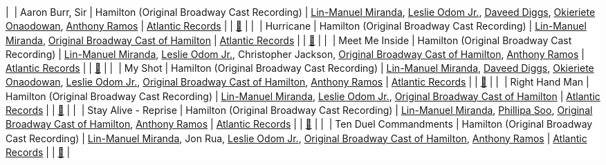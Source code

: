 | <img src="https://i.scdn.co/image/ab67616d0000b273d72fb5571087bca0a2fed008" alt="" width="50" /> | Aaron Burr, Sir                                                                   | Hamilton (Original Broadway Cast Recording)                           | [Lin-Manuel Miranda](../artists/lin_manuel_miranda.md), [Leslie Odom Jr.](../artists/leslie_odom_jr_.md), [Daveed Diggs](../artists/daveed_diggs.md), [Okieriete Onaodowan](../artists/okieriete_onaodowan.md), [Anthony Ramos](../artists/anthony_ramos.md)                                                                                                                                                          | [Atlantic Records](../labels/atlantic_records.md)                           |     | [🔗](https://open.spotify.com/track/6dr7ekfhlbquvsVY8D7gyk) |
| <img src="https://i.scdn.co/image/ab67616d0000b273d72fb5571087bca0a2fed008" alt="" width="50" /> | Hurricane                                                                         | Hamilton (Original Broadway Cast Recording)                           | [Lin-Manuel Miranda](../artists/lin_manuel_miranda.md), [Original Broadway Cast of Hamilton](../artists/original_broadway_cast_of_hamilton.md)                                                                                                                                                                                                                                                                        | [Atlantic Records](../labels/atlantic_records.md)                           |     | [🔗](https://open.spotify.com/track/16sNPUamj4vnA7uQLozRpU) |
| <img src="https://i.scdn.co/image/ab67616d0000b273d72fb5571087bca0a2fed008" alt="" width="50" /> | Meet Me Inside                                                                    | Hamilton (Original Broadway Cast Recording)                           | [Lin-Manuel Miranda](../artists/lin_manuel_miranda.md), [Leslie Odom Jr.](../artists/leslie_odom_jr_.md), Christopher Jackson, [Original Broadway Cast of Hamilton](../artists/original_broadway_cast_of_hamilton.md), [Anthony Ramos](../artists/anthony_ramos.md)                                                                                                                                                   | [Atlantic Records](../labels/atlantic_records.md)                           |     | [🔗](https://open.spotify.com/track/6p7jXaTJdpzGWnOJoK2jYr) |
| <img src="https://i.scdn.co/image/ab67616d0000b273d72fb5571087bca0a2fed008" alt="" width="50" /> | My Shot                                                                           | Hamilton (Original Broadway Cast Recording)                           | [Lin-Manuel Miranda](../artists/lin_manuel_miranda.md), [Daveed Diggs](../artists/daveed_diggs.md), [Okieriete Onaodowan](../artists/okieriete_onaodowan.md), [Leslie Odom Jr.](../artists/leslie_odom_jr_.md), [Original Broadway Cast of Hamilton](../artists/original_broadway_cast_of_hamilton.md), [Anthony Ramos](../artists/anthony_ramos.md)                                                                  | [Atlantic Records](../labels/atlantic_records.md)                           |     | [🔗](https://open.spotify.com/track/4cxvludVmQxryrnx1m9FqL) |
| <img src="https://i.scdn.co/image/ab67616d0000b273d72fb5571087bca0a2fed008" alt="" width="50" /> | Right Hand Man                                                                    | Hamilton (Original Broadway Cast Recording)                           | [Lin-Manuel Miranda](../artists/lin_manuel_miranda.md), [Leslie Odom Jr.](../artists/leslie_odom_jr_.md), [Original Broadway Cast of Hamilton](../artists/original_broadway_cast_of_hamilton.md)                                                                                                                                                                                                                      | [Atlantic Records](../labels/atlantic_records.md)                           |     | [🔗](https://open.spotify.com/track/3nJYcY9yvKP8Oi2Ml8brXt) |
| <img src="https://i.scdn.co/image/ab67616d0000b273d72fb5571087bca0a2fed008" alt="" width="50" /> | Stay Alive - Reprise                                                              | Hamilton (Original Broadway Cast Recording)                           | [Lin-Manuel Miranda](../artists/lin_manuel_miranda.md), [Phillipa Soo](../artists/phillipa_soo.md), [Original Broadway Cast of Hamilton](../artists/original_broadway_cast_of_hamilton.md), [Anthony Ramos](../artists/anthony_ramos.md)                                                                                                                                                                              | [Atlantic Records](../labels/atlantic_records.md)                           |     | [🔗](https://open.spotify.com/track/2ydKgIVZAQXeYLWtxU8DFS) |
| <img src="https://i.scdn.co/image/ab67616d0000b273d72fb5571087bca0a2fed008" alt="" width="50" /> | Ten Duel Commandments                                                             | Hamilton (Original Broadway Cast Recording)                           | [Lin-Manuel Miranda](../artists/lin_manuel_miranda.md), Jon Rua, [Leslie Odom Jr.](../artists/leslie_odom_jr_.md), [Original Broadway Cast of Hamilton](../artists/original_broadway_cast_of_hamilton.md), [Anthony Ramos](../artists/anthony_ramos.md)                                                                                                                                                               | [Atlantic Records](../labels/atlantic_records.md)                           |     | [🔗](https://open.spotify.com/track/3lXyAQ0kekAvY5LodpWmUs) |